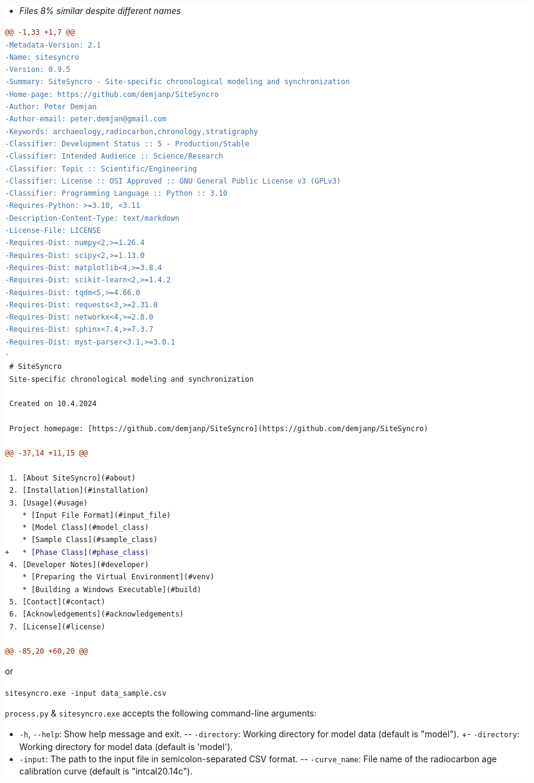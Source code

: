  * *Files 8% similar despite different names*

```diff
@@ -1,33 +1,7 @@
-Metadata-Version: 2.1
-Name: sitesyncro
-Version: 0.9.5
-Summary: SiteSyncro - Site-specific chronological modeling and synchronization
-Home-page: https://github.com/demjanp/SiteSyncro
-Author: Peter Demjan
-Author-email: peter.demjan@gmail.com
-Keywords: archaeology,radiocarbon,chronology,stratigraphy
-Classifier: Development Status :: 5 - Production/Stable
-Classifier: Intended Audience :: Science/Research
-Classifier: Topic :: Scientific/Engineering
-Classifier: License :: OSI Approved :: GNU General Public License v3 (GPLv3)
-Classifier: Programming Language :: Python :: 3.10
-Requires-Python: >=3.10, <3.11
-Description-Content-Type: text/markdown
-License-File: LICENSE
-Requires-Dist: numpy<2,>=1.26.4
-Requires-Dist: scipy<2,>=1.13.0
-Requires-Dist: matplotlib<4,>=3.8.4
-Requires-Dist: scikit-learn<2,>=1.4.2
-Requires-Dist: tqdm<5,>=4.66.0
-Requires-Dist: requests<3,>=2.31.0
-Requires-Dist: networkx<4,>=2.8.0
-Requires-Dist: sphinx<7.4,>=7.3.7
-Requires-Dist: myst-parser<3.1,>=3.0.1
-
 # SiteSyncro
 Site-specific chronological modeling and synchronization
 
 Created on 10.4.2024
 
 Project homepage: [https://github.com/demjanp/SiteSyncro](https://github.com/demjanp/SiteSyncro)
 
@@ -37,14 +11,15 @@
 
 1. [About SiteSyncro](#about)
 2. [Installation](#installation)
 3. [Usage](#usage)
    * [Input File Format](#input_file)
    * [Model Class](#model_class)
    * [Sample Class](#sample_class)
+   * [Phase Class](#phase_class)
 4. [Developer Notes](#developer)
 	* [Preparing the Virtual Environment](#venv)
 	* [Building a Windows Executable](#build)
 5. [Contact](#contact)
 6. [Acknowledgements](#acknowledgements)
 7. [License](#license)
 
@@ -85,20 +60,20 @@
 ```
 or
 ```
 sitesyncro.exe -input data_sample.csv
 ```
 `process.py` & `sitesyncro.exe` accepts the following command-line arguments:
 - `-h`, `--help`: Show help message and exit.
-- `-directory`: Working directory for model data (default is "model").
+- `-directory`: Working directory for model data (default is 'model').
 - `-input`: The path to the input file in semicolon-separated CSV format.
-- `-curve_name`: File name of the radiocarbon age calibration curve (default is "intcal20.14c").